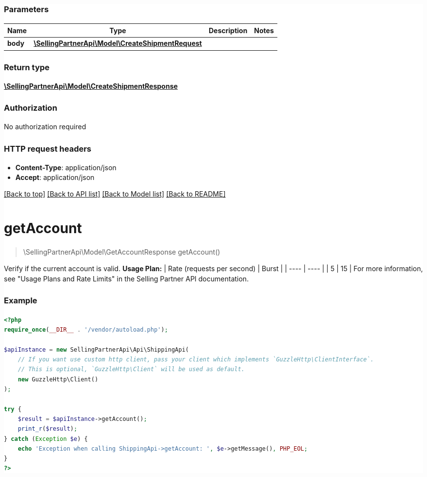 ### Parameters

Name | Type | Description  | Notes
------------- | ------------- | ------------- | -------------
 **body** | [**\SellingPartnerApi\Model\CreateShipmentRequest**](../Model/CreateShipmentRequest.md)|  |

### Return type

[**\SellingPartnerApi\Model\CreateShipmentResponse**](../Model/CreateShipmentResponse.md)

### Authorization

No authorization required

### HTTP request headers

 - **Content-Type**: application/json
 - **Accept**: application/json

[[Back to top]](#) [[Back to API list]](../../README.md#documentation-for-api-endpoints) [[Back to Model list]](../../README.md#documentation-for-models) [[Back to README]](../../README.md)

# **getAccount**
> \SellingPartnerApi\Model\GetAccountResponse getAccount()



Verify if the current account is valid.  **Usage Plan:**  | Rate (requests per second) | Burst | | ---- | ---- | | 5 | 15 |  For more information, see \"Usage Plans and Rate Limits\" in the Selling Partner API documentation.

### Example
```php
<?php
require_once(__DIR__ . '/vendor/autoload.php');

$apiInstance = new SellingPartnerApi\Api\ShippingApi(
    // If you want use custom http client, pass your client which implements `GuzzleHttp\ClientInterface`.
    // This is optional, `GuzzleHttp\Client` will be used as default.
    new GuzzleHttp\Client()
);

try {
    $result = $apiInstance->getAccount();
    print_r($result);
} catch (Exception $e) {
    echo 'Exception when calling ShippingApi->getAccount: ', $e->getMessage(), PHP_EOL;
}
?>
```
